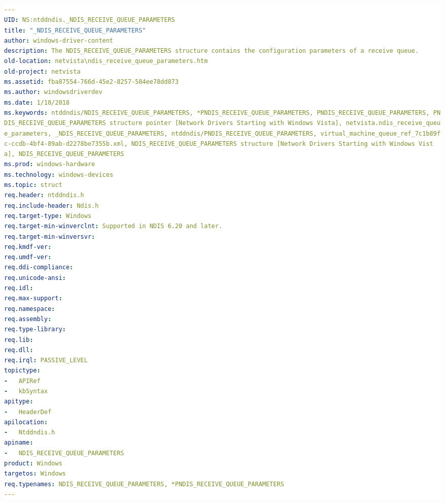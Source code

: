```yaml
---
UID: NS:ntddndis._NDIS_RECEIVE_QUEUE_PARAMETERS
title: "_NDIS_RECEIVE_QUEUE_PARAMETERS"
author: windows-driver-content
description: The NDIS_RECEIVE_QUEUE_PARAMETERS structure contains the configuration parameters of a receive queue.
old-location: netvista\ndis_receive_queue_parameters.htm
old-project: netvista
ms.assetid: fba87554-766d-45e2-8257-584ee78dd873
ms.author: windowsdriverdev
ms.date: 1/18/2018
ms.keywords: ntddndis/NDIS_RECEIVE_QUEUE_PARAMETERS, *PNDIS_RECEIVE_QUEUE_PARAMETERS, PNDIS_RECEIVE_QUEUE_PARAMETERS, PNDIS_RECEIVE_QUEUE_PARAMETERS structure pointer [Network Drivers Starting with Windows Vista], netvista.ndis_receive_queue_parameters, _NDIS_RECEIVE_QUEUE_PARAMETERS, ntddndis/PNDIS_RECEIVE_QUEUE_PARAMETERS, virtual_machine_queue_ref_7c1b89fc-ccdb-4bf4-89ab-d2278be7355b.xml, NDIS_RECEIVE_QUEUE_PARAMETERS structure [Network Drivers Starting with Windows Vista], NDIS_RECEIVE_QUEUE_PARAMETERS
ms.prod: windows-hardware
ms.technology: windows-devices
ms.topic: struct
req.header: ntddndis.h
req.include-header: Ndis.h
req.target-type: Windows
req.target-min-winverclnt: Supported in NDIS 6.20 and later.
req.target-min-winversvr: 
req.kmdf-ver: 
req.umdf-ver: 
req.ddi-compliance: 
req.unicode-ansi: 
req.idl: 
req.max-support: 
req.namespace: 
req.assembly: 
req.type-library: 
req.lib: 
req.dll: 
req.irql: PASSIVE_LEVEL
topictype:
-	APIRef
-	kbSyntax
apitype:
-	HeaderDef
apilocation:
-	Ntddndis.h
apiname:
-	NDIS_RECEIVE_QUEUE_PARAMETERS
product: Windows
targetos: Windows
req.typenames: NDIS_RECEIVE_QUEUE_PARAMETERS, *PNDIS_RECEIVE_QUEUE_PARAMETERS
---
```

